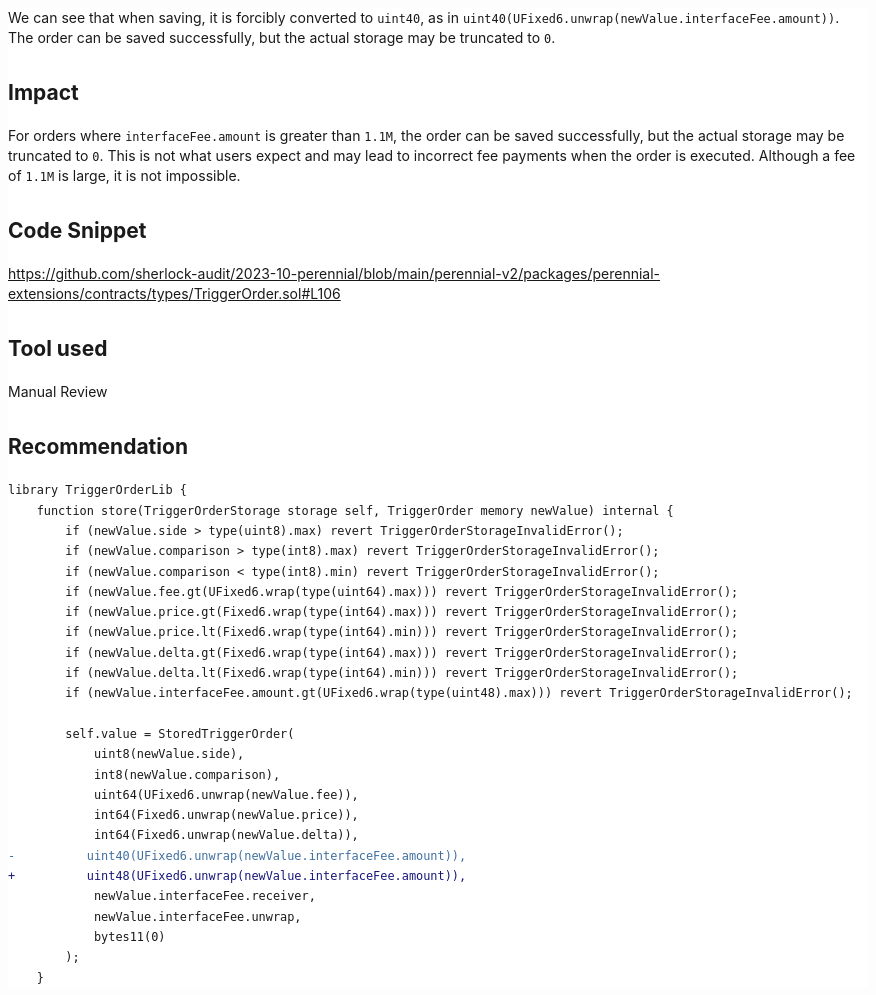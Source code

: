 We can see that when saving, it is forcibly converted to `uint40`, as in `uint40(UFixed6.unwrap(newValue.interfaceFee.amount))`. The order can be saved successfully, but the actual storage may be truncated to `0`.

## Impact
For orders where `interfaceFee.amount` is greater than `1.1M`, the order can be saved successfully, but the actual storage may be truncated to `0`. 
This is not what users expect and may lead to incorrect fee payments when the order is executed. 
Although a fee of `1.1M` is large, it is not impossible.

## Code Snippet
https://github.com/sherlock-audit/2023-10-perennial/blob/main/perennial-v2/packages/perennial-extensions/contracts/types/TriggerOrder.sol#L106
## Tool used

Manual Review

## Recommendation

```diff
library TriggerOrderLib {
    function store(TriggerOrderStorage storage self, TriggerOrder memory newValue) internal {
        if (newValue.side > type(uint8).max) revert TriggerOrderStorageInvalidError();
        if (newValue.comparison > type(int8).max) revert TriggerOrderStorageInvalidError();
        if (newValue.comparison < type(int8).min) revert TriggerOrderStorageInvalidError();
        if (newValue.fee.gt(UFixed6.wrap(type(uint64).max))) revert TriggerOrderStorageInvalidError();
        if (newValue.price.gt(Fixed6.wrap(type(int64).max))) revert TriggerOrderStorageInvalidError();
        if (newValue.price.lt(Fixed6.wrap(type(int64).min))) revert TriggerOrderStorageInvalidError();
        if (newValue.delta.gt(Fixed6.wrap(type(int64).max))) revert TriggerOrderStorageInvalidError();
        if (newValue.delta.lt(Fixed6.wrap(type(int64).min))) revert TriggerOrderStorageInvalidError();
        if (newValue.interfaceFee.amount.gt(UFixed6.wrap(type(uint48).max))) revert TriggerOrderStorageInvalidError();

        self.value = StoredTriggerOrder(
            uint8(newValue.side),
            int8(newValue.comparison),
            uint64(UFixed6.unwrap(newValue.fee)),
            int64(Fixed6.unwrap(newValue.price)),
            int64(Fixed6.unwrap(newValue.delta)),
-          uint40(UFixed6.unwrap(newValue.interfaceFee.amount)),
+          uint48(UFixed6.unwrap(newValue.interfaceFee.amount)),
            newValue.interfaceFee.receiver,
            newValue.interfaceFee.unwrap,
            bytes11(0)
        );
    }
```
